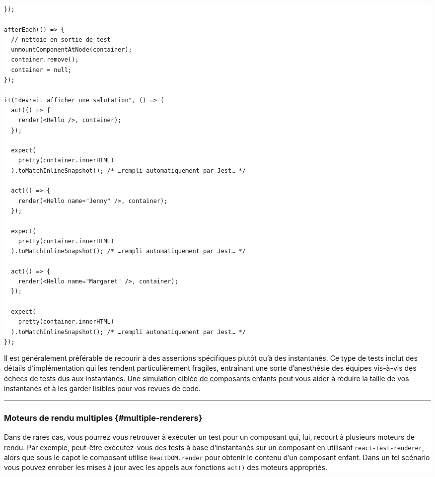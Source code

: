 ```jsx{29-31}
});

afterEach(() => {
  // nettoie en sortie de test
  unmountComponentAtNode(container);
  container.remove();
  container = null;
});

it("devrait afficher une salutation", () => {
  act(() => {
    render(<Hello />, container);
  });

  expect(
    pretty(container.innerHTML)
  ).toMatchInlineSnapshot(); /* …rempli automatiquement par Jest… */

  act(() => {
    render(<Hello name="Jenny" />, container);
  });

  expect(
    pretty(container.innerHTML)
  ).toMatchInlineSnapshot(); /* …rempli automatiquement par Jest… */

  act(() => {
    render(<Hello name="Margaret" />, container);
  });

  expect(
    pretty(container.innerHTML)
  ).toMatchInlineSnapshot(); /* …rempli automatiquement par Jest… */
});
```

Il est généralement préférable de recourir à des assertions spécifiques plutôt qu’à des instantanés.  Ce type de tests inclut des détails d’implémentation qui les rendent particulièrement fragiles, entraînant une sorte d’anesthésie des équipes vis-à-vis des échecs de tests dus aux instantanés.  Une [simulation ciblée de composants enfants](#mocking-modules) peut vous aider à réduire la taille de vos instantanés et à les garder lisibles pour vos revues de code.

---

### Moteurs de rendu multiples {#multiple-renderers}

Dans de rares cas, vous pourrez vous retrouver à exécuter un test pour un composant qui, lui, recourt à plusieurs moteurs de rendu.  Par exemple, peut-être exécutez-vous des tests à base d’instantanés sur un composant en utilisant `react-test-renderer`, alors que sous le capot le composant utilise `ReactDOM.render` pour obtenir le contenu d’un composant enfant.  Dans un tel scénario vous pouvez enrober les mises à jour avec les appels aux fonctions `act()` des moteurs appropriés.
